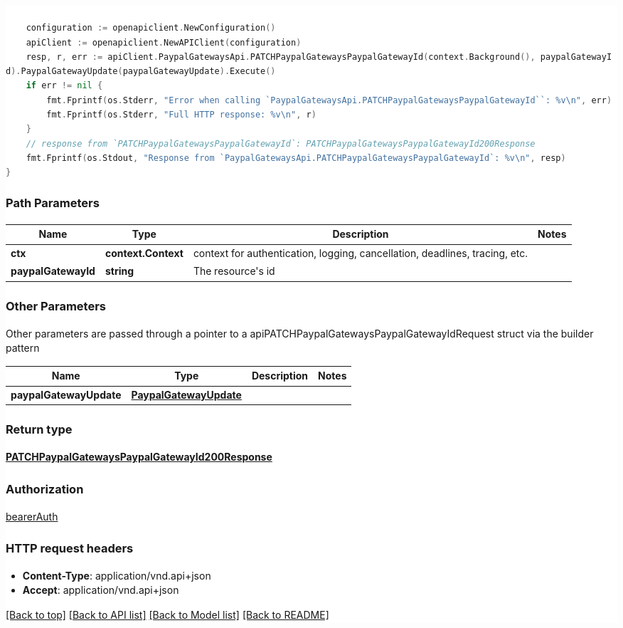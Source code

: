 ```go

    configuration := openapiclient.NewConfiguration()
    apiClient := openapiclient.NewAPIClient(configuration)
    resp, r, err := apiClient.PaypalGatewaysApi.PATCHPaypalGatewaysPaypalGatewayId(context.Background(), paypalGatewayId).PaypalGatewayUpdate(paypalGatewayUpdate).Execute()
    if err != nil {
        fmt.Fprintf(os.Stderr, "Error when calling `PaypalGatewaysApi.PATCHPaypalGatewaysPaypalGatewayId``: %v\n", err)
        fmt.Fprintf(os.Stderr, "Full HTTP response: %v\n", r)
    }
    // response from `PATCHPaypalGatewaysPaypalGatewayId`: PATCHPaypalGatewaysPaypalGatewayId200Response
    fmt.Fprintf(os.Stdout, "Response from `PaypalGatewaysApi.PATCHPaypalGatewaysPaypalGatewayId`: %v\n", resp)
}
```

### Path Parameters


Name | Type | Description  | Notes
------------- | ------------- | ------------- | -------------
**ctx** | **context.Context** | context for authentication, logging, cancellation, deadlines, tracing, etc.
**paypalGatewayId** | **string** | The resource&#39;s id | 

### Other Parameters

Other parameters are passed through a pointer to a apiPATCHPaypalGatewaysPaypalGatewayIdRequest struct via the builder pattern


Name | Type | Description  | Notes
------------- | ------------- | ------------- | -------------
 **paypalGatewayUpdate** | [**PaypalGatewayUpdate**](PaypalGatewayUpdate.md) |  | 


### Return type

[**PATCHPaypalGatewaysPaypalGatewayId200Response**](PATCHPaypalGatewaysPaypalGatewayId200Response.md)

### Authorization

[bearerAuth](../README.md#bearerAuth)

### HTTP request headers

- **Content-Type**: application/vnd.api+json
- **Accept**: application/vnd.api+json

[[Back to top]](#) [[Back to API list]](../README.md#documentation-for-api-endpoints)
[[Back to Model list]](../README.md#documentation-for-models)
[[Back to README]](../README.md)
